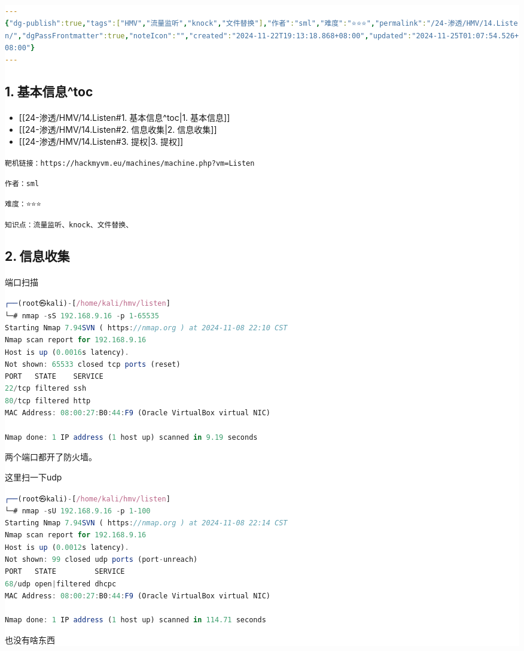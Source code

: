 ```yaml
---
{"dg-publish":true,"tags":["HMV","流量监听","knock","文件替换"],"作者":"sml","难度":"⭐️⭐️⭐️","permalink":"/24-渗透/HMV/14.Listen/","dgPassFrontmatter":true,"noteIcon":"","created":"2024-11-22T19:13:18.868+08:00","updated":"2024-11-25T01:07:54.526+08:00"}
---
```




## 1. 基本信息^toc

- [[24-渗透/HMV/14.Listen#1. 基本信息^toc\|1. 基本信息]]
- [[24-渗透/HMV/14.Listen#2. 信息收集\|2. 信息收集]]
- [[24-渗透/HMV/14.Listen#3. 提权\|3. 提权]]

```
靶机链接：https://hackmyvm.eu/machines/machine.php?vm=Listen
```


```
作者：sml
```

```
难度：⭐️⭐️⭐️
```


```
知识点：流量监听、knock、文件替换、
```
## 2. 信息收集

端口扫描

```TypeScript
┌──(root㉿kali)-[/home/kali/hmv/listen]
└─# nmap -sS 192.168.9.16 -p 1-65535
Starting Nmap 7.94SVN ( https://nmap.org ) at 2024-11-08 22:10 CST
Nmap scan report for 192.168.9.16
Host is up (0.0016s latency).
Not shown: 65533 closed tcp ports (reset)
PORT   STATE    SERVICE
22/tcp filtered ssh
80/tcp filtered http
MAC Address: 08:00:27:B0:44:F9 (Oracle VirtualBox virtual NIC)

Nmap done: 1 IP address (1 host up) scanned in 9.19 seconds
```
两个端口都开了防火墙。

这里扫一下udp

```TypeScript
┌──(root㉿kali)-[/home/kali/hmv/listen]
└─# nmap -sU 192.168.9.16 -p 1-100  
Starting Nmap 7.94SVN ( https://nmap.org ) at 2024-11-08 22:14 CST
Nmap scan report for 192.168.9.16
Host is up (0.0012s latency).
Not shown: 99 closed udp ports (port-unreach)
PORT   STATE         SERVICE
68/udp open|filtered dhcpc
MAC Address: 08:00:27:B0:44:F9 (Oracle VirtualBox virtual NIC)

Nmap done: 1 IP address (1 host up) scanned in 114.71 seconds
```
也没有啥东西
